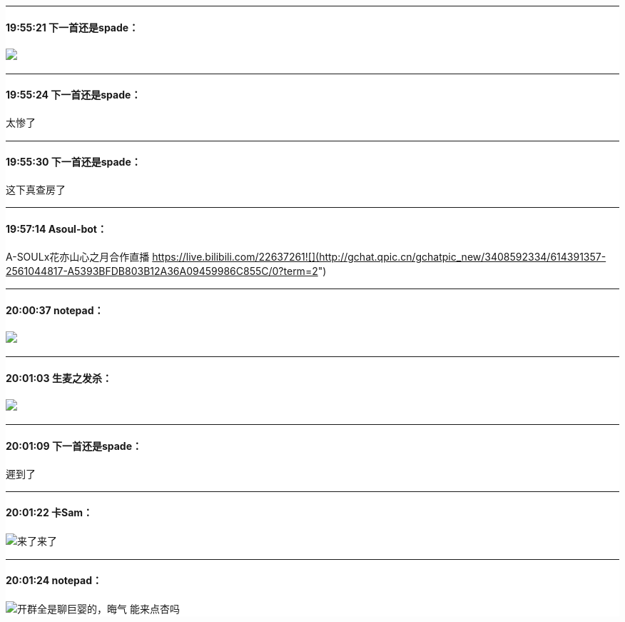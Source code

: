 *****

#### 19:55:21  下一首还是spade：

![](http://gchat.qpic.cn/gchatpic_new/460929153/614391357-2621392667-2FD518FA4118055C97872F8A4A789FF7/0?term=2")

*****

#### 19:55:24  下一首还是spade：

太惨了

*****

#### 19:55:30  下一首还是spade：

这下真查房了

*****

#### 19:57:14  Asoul-bot：

A-SOULx花亦山心之月合作直播
https://live.bilibili.com/22637261![](http://gchat.qpic.cn/gchatpic_new/3408592334/614391357-2561044817-A5393BFDB803B12A36A09459986C855C/0?term=2")

*****

#### 20:00:37  notepad：

![](http://gchat.qpic.cn/gchatpic_new/976058243/614391357-2460906373-0275A2D8F98C6EC28244DDEE18395CA0/0?term=2")

*****

#### 20:01:03  生麦之发杀：

![](http://gchat.qpic.cn/gchatpic_new/775919612/614391357-2848770972-22B6DE5D0A85C760C2C482C8F2F35EF2/0?term=2")

*****

#### 20:01:09  下一首还是spade：

遲到了

*****

#### 20:01:22  卡Sam：

![](http://gchat.qpic.cn/gchatpic_new/943861639/614391357-2314800830-CCF164B402D79301604FE6186E3677A0/0?term=2")来了来了

*****

#### 20:01:24  notepad：

![](http://gchat.qpic.cn/gchatpic_new/976058243/614391357-2863940549-0275A2D8F98C6EC28244DDEE18395CA0/0?term=2")开群全是聊巨婴的，晦气
能来点杏吗
